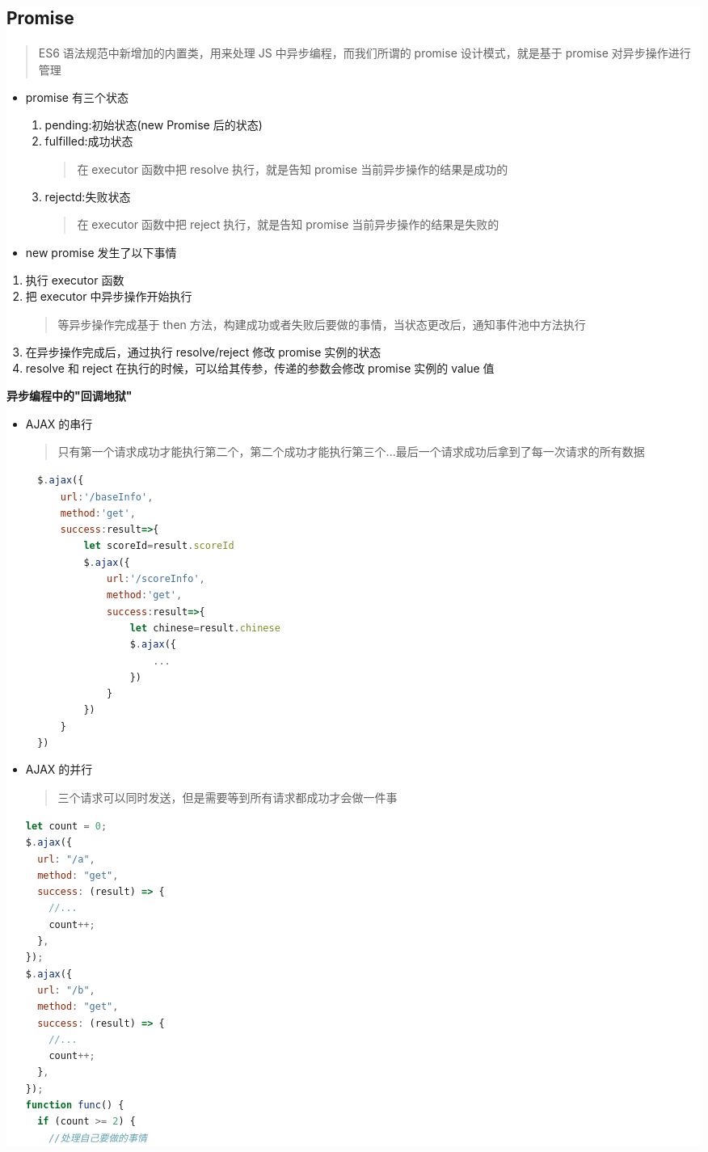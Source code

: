 ## Promise

> ES6 语法规范中新增加的内置类，用来处理 JS 中异步编程，而我们所谓的 promise 设计模式，就是基于 promise 对异步操作进行管理

- promise 有三个状态

  1. pending:初始状态(new Promise 后的状态)
  2. fulfilled:成功状态
     > 在 executor 函数中把 resolve 执行，就是告知 promise 当前异步操作的结果是成功的
  3. rejectd:失败状态
     > 在 executor 函数中把 reject 执行，就是告知 promise 当前异步操作的结果是失败的

- new promise 发生了以下事情

1. 执行 executor 函数
2. 把 executor 中异步操作开始执行
   > 等异步操作完成基于 then 方法，构建成功或者失败后要做的事情，当状态更改后，通知事件池中方法执行
3. 在异步操作完成后，通过执行 resolve/reject 修改 promise 实例的状态
4. resolve 和 reject 在执行的时候，可以给其传参，传递的参数会修改 promise 实例的 value 值

**异步编程中的"回调地狱"**

- AJAX 的串行
  > 只有第一个请求成功才能执行第二个，第二个成功才能执行第三个...最后一个请求成功后拿到了每一次请求的所有数据
  ```javascript
    $.ajax({
        url:'/baseInfo',
        method:'get',
        success:result=>{
            let scoreId=result.scoreId
            $.ajax({
                url:'/scoreInfo',
                method:'get',
                success:result=>{
                    let chinese=result.chinese
                    $.ajax({
                        ...
                    })
                }
            })
        }
    })
  ```
- AJAX 的并行
  > 三个请求可以同时发送，但是需要等到所有请求都成功才会做一件事
  ```javascript
  let count = 0;
  $.ajax({
    url: "/a",
    method: "get",
    success: (result) => {
      //...
      count++;
    },
  });
  $.ajax({
    url: "/b",
    method: "get",
    success: (result) => {
      //...
      count++;
    },
  });
  function func() {
    if (count >= 2) {
      //处理自己要做的事情
  ```